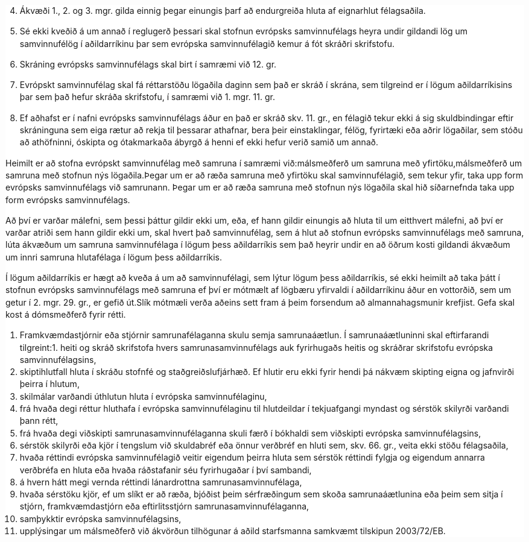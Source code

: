 4. Ákvæði 1., 2. og 3. mgr. gilda einnig þegar einungis þarf að endurgreiða hluta af eignarhlut félagsaðila.

1. Sé ekki kveðið á um annað í reglugerð þessari skal stofnun evrópsks samvinnufélags heyra undir gildandi lög um samvinnufélög í aðildarríkinu þar sem evrópska samvinnufélagið kemur á fót skráðri skrifstofu.

2. Skráning evrópsks samvinnufélags skal birt í samræmi við 12. gr.

1. Evrópskt samvinnufélag skal fá réttarstöðu lögaðila daginn sem það er skráð í skrána, sem tilgreind er í lögum aðildarríkisins þar sem það hefur skráða skrifstofu, í samræmi við 1. mgr. 11. gr.

2. Ef aðhafst er í nafni evrópsks samvinnufélags áður en það er skráð skv. 11. gr., en félagið tekur ekki á sig skuldbindingar eftir skráninguna sem eiga rætur að rekja til þessarar athafnar, bera þeir einstaklingar, félög, fyrirtæki eða aðrir lögaðilar, sem stóðu að athöfninni, óskipta og ótakmarkaða ábyrgð á henni ef ekki hefur verið samið um annað.

Heimilt er að stofna evrópskt samvinnufélag með samruna í samræmi við:málsmeðferð um samruna með yfirtöku,málsmeðferð um samruna með stofnun nýs lögaðila.Þegar um er að ræða samruna með yfirtöku skal samvinnufélagið, sem tekur yfir, taka upp form evrópsks samvinnufélags við samrunann. Þegar um er að ræða samruna með stofnun nýs lögaðila skal hið síðarnefnda taka upp form evrópsks samvinnufélags.

Að því er varðar málefni, sem þessi þáttur gildir ekki um, eða, ef hann gildir einungis að hluta til um eitthvert málefni, að því er varðar atriði sem hann gildir ekki um, skal hvert það samvinnufélag, sem á hlut að stofnun evrópsks samvinnufélags með samruna, lúta ákvæðum um samruna samvinnufélaga í lögum þess aðildarríkis sem það heyrir undir en að öðrum kosti gildandi ákvæðum um innri samruna hlutafélaga í lögum þess aðildarríkis.

Í lögum aðildarríkis er hægt að kveða á um að samvinnufélagi, sem lýtur lögum þess aðildarríkis, sé ekki heimilt að taka þátt í stofnun evrópsks samvinnufélags með samruna ef því er mótmælt af lögbæru yfirvaldi í aðildarríkinu áður en vottorðið, sem um getur í 2. mgr. 29. gr., er gefið út.Slík mótmæli verða aðeins sett fram á þeim forsendum að almannahagsmunir krefjist. Gefa skal kost á dómsmeðferð fyrir rétti.

1. Framkvæmdastjórnir eða stjórnir samrunafélaganna skulu semja samrunaáætlun. Í samrunaáætluninni skal eftirfarandi tilgreint:1. heiti og skráð skrifstofa hvers samrunasamvinnufélags auk fyrirhugaðs heitis og skráðrar skrifstofu evrópska samvinnufélagsins,
2. skiptihlutfall hluta í skráðu stofnfé og staðgreiðslufjárhæð. Ef hlutir eru ekki fyrir hendi þá nákvæm skipting eigna og jafnvirði þeirra í hlutum,
3. skilmálar varðandi úthlutun hluta í evrópska samvinnufélaginu,
4. frá hvaða degi réttur hluthafa í evrópska samvinnufélaginu til hlutdeildar í tekjuafgangi myndast og sérstök skilyrði varðandi þann rétt,
5. frá hvaða degi viðskipti samrunasamvinnufélaganna skuli færð í bókhaldi sem viðskipti evrópska samvinnufélagsins,
6. sérstök skilyrði eða kjör í tengslum við skuldabréf eða önnur verðbréf en hluti sem, skv. 66. gr., veita ekki stöðu félagsaðila,
7. hvaða réttindi evrópska samvinnufélagið veitir eigendum þeirra hluta sem sérstök réttindi fylgja og eigendum annarra verðbréfa en hluta eða hvaða ráðstafanir séu fyrirhugaðar í því sambandi,
8. á hvern hátt megi vernda réttindi lánardrottna samrunasamvinnufélaga,
9. hvaða sérstöku kjör, ef um slíkt er að ræða, bjóðist þeim sérfræðingum sem skoða samrunaáætlunina eða þeim sem sitja í stjórn, framkvæmdastjórn eða eftirlitsstjórn samrunasamvinnufélaganna,
10. samþykktir evrópska samvinnufélagsins,
11. upplýsingar um málsmeðferð við ákvörðun tilhögunar á aðild starfsmanna samkvæmt tilskipun 2003/72/EB.
